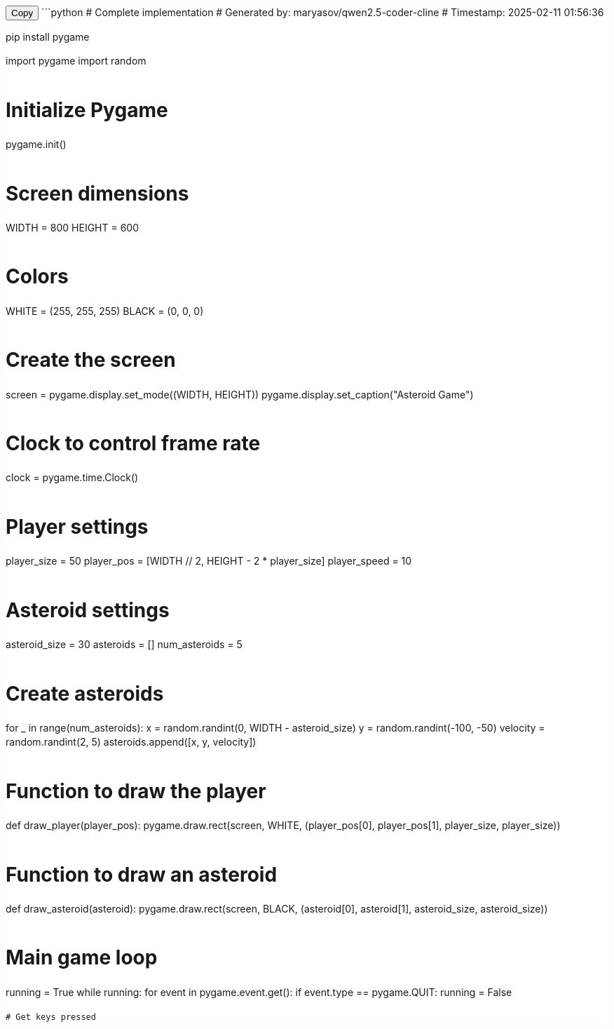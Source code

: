 <div class="code-container">
<button class="copy-button" onclick="copyCode(this)">Copy</button>
```python
# Complete implementation
# Generated by: maryasov/qwen2.5-coder-cline
# Timestamp: 2025-02-11 01:56:36

pip install pygame


import pygame
import random

# Initialize Pygame
pygame.init()

# Screen dimensions
WIDTH = 800
HEIGHT = 600

# Colors
WHITE = (255, 255, 255)
BLACK = (0, 0, 0)

# Create the screen
screen = pygame.display.set_mode((WIDTH, HEIGHT))
pygame.display.set_caption("Asteroid Game")

# Clock to control frame rate
clock = pygame.time.Clock()

# Player settings
player_size = 50
player_pos = [WIDTH // 2, HEIGHT - 2 * player_size]
player_speed = 10

# Asteroid settings
asteroid_size = 30
asteroids = []
num_asteroids = 5

# Create asteroids
for _ in range(num_asteroids):
    x = random.randint(0, WIDTH - asteroid_size)
    y = random.randint(-100, -50)
    velocity = random.randint(2, 5)
    asteroids.append([x, y, velocity])

# Function to draw the player
def draw_player(player_pos):
    pygame.draw.rect(screen, WHITE, (player_pos[0], player_pos[1], player_size, player_size))

# Function to draw an asteroid
def draw_asteroid(asteroid):
    pygame.draw.rect(screen, BLACK, (asteroid[0], asteroid[1], asteroid_size, asteroid_size))

# Main game loop
running = True
while running:
    for event in pygame.event.get():
        if event.type == pygame.QUIT:
            running = False

    # Get keys pressed
```